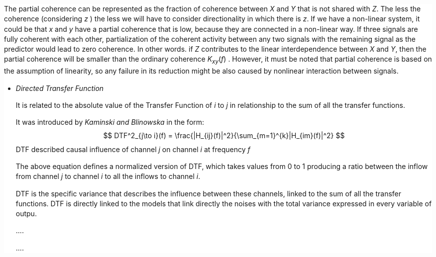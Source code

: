   The partial coherence can be represented as the fraction of coherence between $X$ and $Y$ that is not shared with $Z$. The less the coherence (considering $z$ ) the less we will have to consider directionality in which there is $z$. If we have a non-linear system, it could be that $x$ and $y$ have a partial coherence that is low, because they are connected in a non-linear way.  If three signals are fully coherent with each other, partialization of the coherent activity between any two signals with the remaining signal as the predictor would lead to zero coherence. In other words. if $Z$ contributes to the linear interdependence between $X$ and $Y$, then the partial coherence will be smaller than the ordinary coherence $K_{xy}(f)$ . However, it must be noted that partial coherence is based on the assumption of linearity, so any failure in its reduction might be also caused by nonlinear interaction between signals.

- *Directed Transfer Function*

  It is related to the absolute value of the Transfer Function of $i$ to $j$ in relationship to the sum of all the transfer functions.

  It was introduced by *Kaminski and Blinowska* in the form:
  $$
  DTF^2_{j\to i}(f) = \frac{|H_{ij}(f)|^2}{\sum_{m=1}^{k}|H_{im}(f)|^2}
  $$
  DTF described causal influence of channel $j$ on channel $i$ at frequency $f$ 

  The above equation defines a normalized version of DTF, which takes values from $0$ to $1$ producing a ratio between the inflow from channel $j$ to channel $i$ to all the inflows to channel $i$.

  DTF is the specific variance that describes the influence between these channels, linked to the sum of all the transfer functions. DTF is directly linked to the models that link directly the noises with the total variance expressed in every variable of outpu.

  ....

  ....